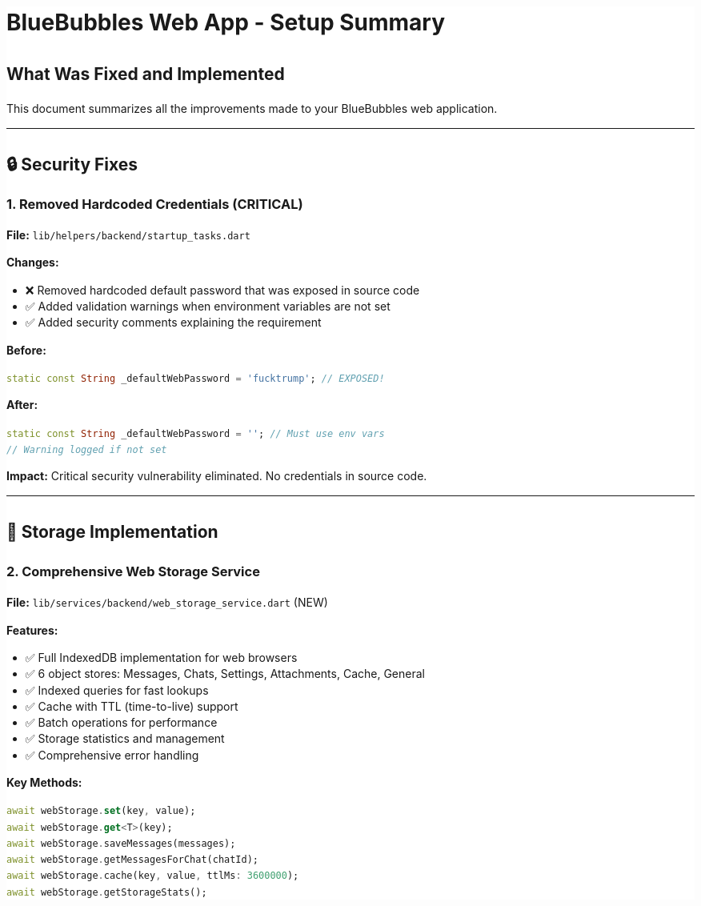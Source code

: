 # BlueBubbles Web App - Setup Summary

## What Was Fixed and Implemented

This document summarizes all the improvements made to your BlueBubbles web application.

---

## 🔒 Security Fixes

### 1. Removed Hardcoded Credentials (CRITICAL)

**File:** `lib/helpers/backend/startup_tasks.dart`

**Changes:**
- ❌ Removed hardcoded default password that was exposed in source code
- ✅ Added validation warnings when environment variables are not set
- ✅ Added security comments explaining the requirement

**Before:**
```dart
static const String _defaultWebPassword = 'fucktrump'; // EXPOSED!
```

**After:**
```dart
static const String _defaultWebPassword = ''; // Must use env vars
// Warning logged if not set
```

**Impact:** Critical security vulnerability eliminated. No credentials in source code.

---

## 💾 Storage Implementation

### 2. Comprehensive Web Storage Service

**File:** `lib/services/backend/web_storage_service.dart` (NEW)

**Features:**
- ✅ Full IndexedDB implementation for web browsers
- ✅ 6 object stores: Messages, Chats, Settings, Attachments, Cache, General
- ✅ Indexed queries for fast lookups
- ✅ Cache with TTL (time-to-live) support
- ✅ Batch operations for performance
- ✅ Storage statistics and management
- ✅ Comprehensive error handling

**Key Methods:**
```dart
await webStorage.set(key, value);
await webStorage.get<T>(key);
await webStorage.saveMessages(messages);
await webStorage.getMessagesForChat(chatId);
await webStorage.cache(key, value, ttlMs: 3600000);
await webStorage.getStorageStats();
```
